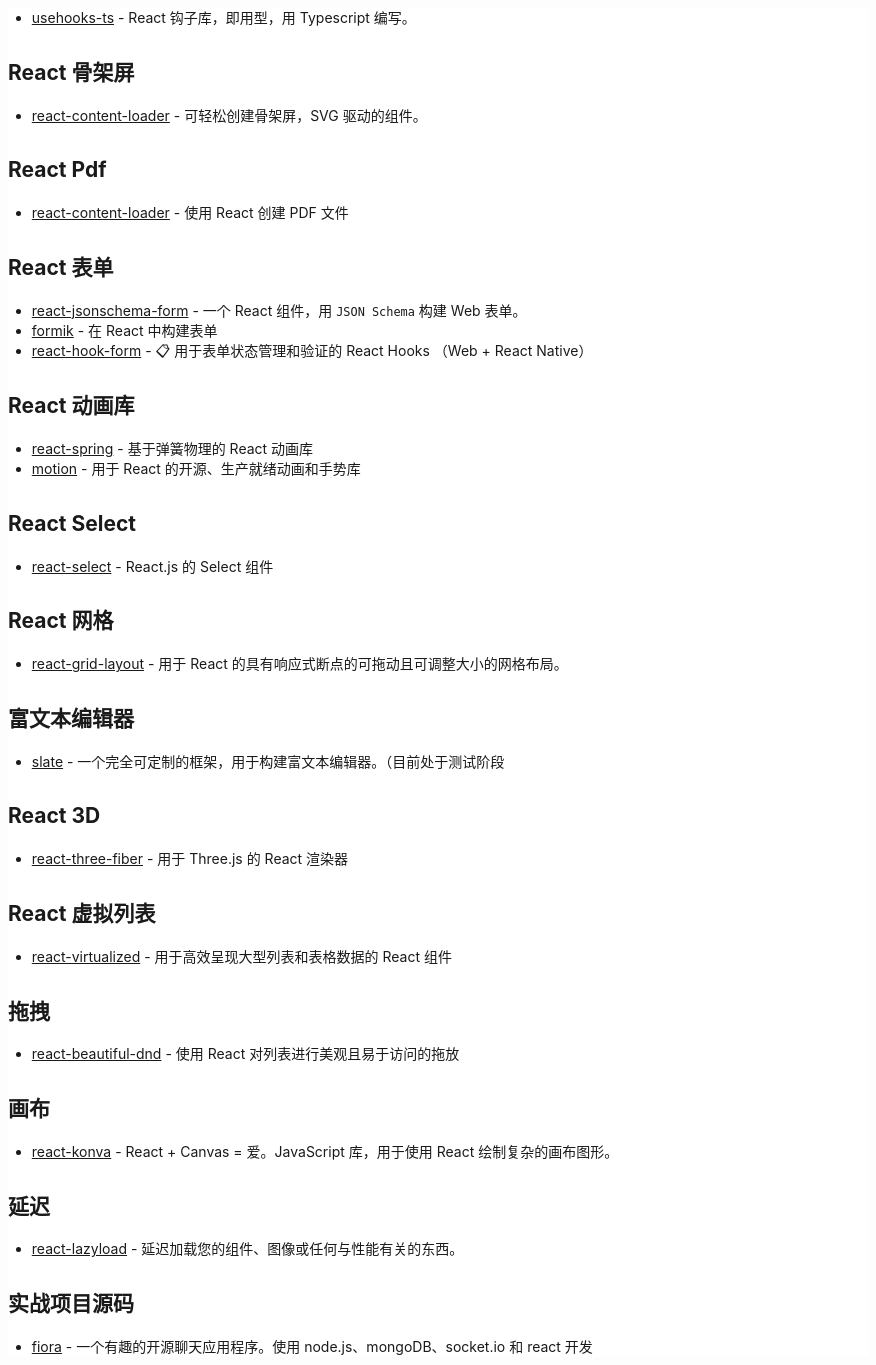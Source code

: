 + [usehooks-ts](https://github.com/juliencrn/usehooks-ts) - React 钩子库，即用型，用 Typescript 编写。 <img alt="" src="https://img.shields.io/github/stars/juliencrn/usehooks-ts.svg?style=social&label=Star" />

## React 骨架屏
+ [react-content-loader](https://github.com/danilowoz/react-content-loader) - 可轻松创建骨架屏，SVG 驱动的组件。
## React Pdf
+ [react-content-loader](https://github.com/diegomura/react-pdf) - 使用 React 创建 PDF 文件
## React 表单
+ [react-jsonschema-form](https://github.com/rjsf-team/react-jsonschema-form) - 一个 React 组件，用 `JSON Schema` 构建 Web 表单。
+ [formik](https://github.com/jaredpalmer/formik) - 在 React 中构建表单
+ [react-hook-form](https://github.com/react-hook-form/react-hook-form) - 📋 用于表单状态管理和验证的 React Hooks （Web + React Native）

## React 动画库
+ [react-spring](https://github.com/pmndrs/react-spring) -  基于弹簧物理的 React 动画库
+ [motion](https://github.com/framer/motion) - 用于 React 的开源、生产就绪动画和手势库
## React Select
+ [react-select](https://github.com/JedWatson/react-select) - React.js 的 Select 组件
## React 网格
+ [react-grid-layout](https://github.com/react-grid-layout/react-grid-layout) - 用于 React 的具有响应式断点的可拖动且可调整大小的网格布局。
## 富文本编辑器
+ [slate](https://github.com/ianstormtaylor/slate) - 一个完全可定制的框架，用于构建富文本编辑器。（目前处于测试阶段
## React 3D
+ [react-three-fiber](https://github.com/pmndrs/react-three-fiber) - 用于 Three.js 的 React 渲染器
## React 虚拟列表
+ [react-virtualized](https://github.com/bvaughn/react-virtualized) - 用于高效呈现大型列表和表格数据的 React 组件
## 拖拽
+ [react-beautiful-dnd](https://github.com/atlassian/react-beautiful-dnd) - 使用 React 对列表进行美观且易于访问的拖放
## 画布
+ [react-konva](https://github.com/konvajs/react-konva) - React + Canvas = 爱。JavaScript 库，用于使用 React 绘制复杂的画布图形。
## 延迟
+ [react-lazyload](https://github.com/twobin/react-lazyload) - 延迟加载您的组件、图像或任何与性能有关的东西。

## 实战项目源码
+ [fiora](https://github.com/yinxin630/fiora) - 一个有趣的开源聊天应用程序。使用 node.js、mongoDB、socket.io 和 react 开发
